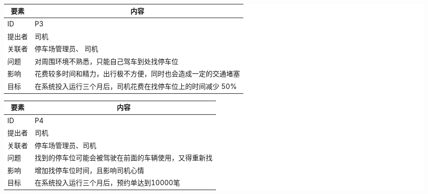 | 要素  | 内容                              |
|-----|---------------------------------|
| ID  | P3                              |
| 提出者 | 司机                              |
| 关联者 | 停车场管理员、 司机                      |
| 问题  | 对周围环境不熟悉，只能自己驾车到处找停车位           |
| 影响  | 花费较多时间和精力，出行极不方便，同时也会造成一定的交通堵塞  |
| 目标  | 在系统投入运行三个月后，司机花费在找停车位上的时间减少 50% |

| 要素  | 内容                         |
|-----|----------------------------|
| ID  | P4                         |
| 提出者 | 司机                         |
| 关联者 | 停车场管理员、司机                  |
| 问题  | 找到的停车位可能会被驾驶在前面的车辆使用，又得重新找 |
| 影响  | 增加找停车位时间，且影响司机心情           |
| 目标  | 在系统投入运行三个月后，预约单达到10000笔    |
